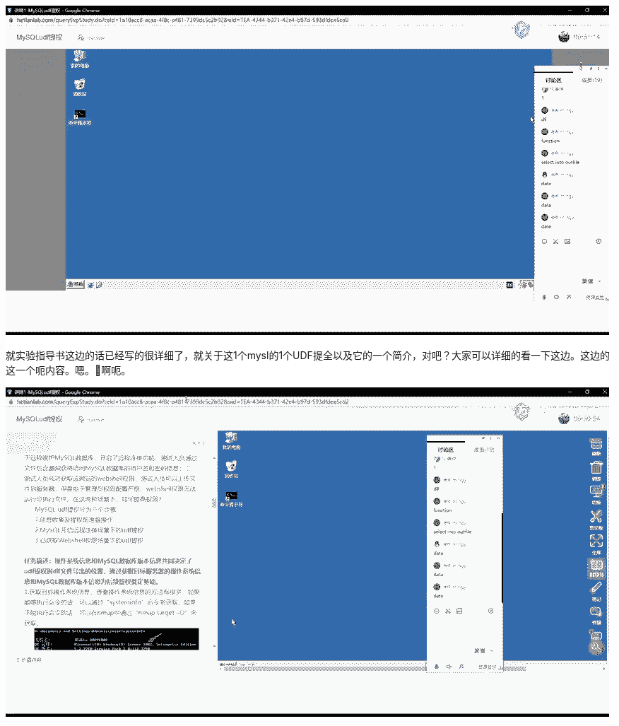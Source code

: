 ![](img/fb5e8adf94583c861911f9ae77b8f2d7_98.png)

就实验指导书这边的话已经写的很详细了，就关于这1个mysl的1个UDF提全以及它的一个简介，对吧？大家可以详细的看一下这边。这边的这一个呃内容。嗯。🤧啊呃。



![](img/fb5e8adf94583c861911f9ae77b8f2d7_100.png)
